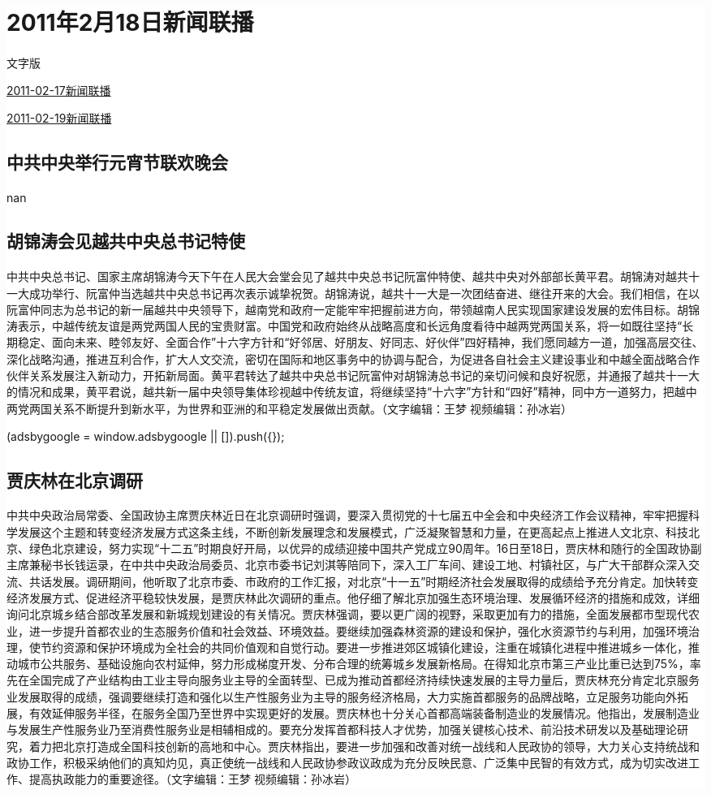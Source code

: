 







# 2011年2月18日新闻联播
 文字版








[2011-02-17新闻联播](/xinwenlianbo/20110217)


[2011-02-19新闻联播](/xinwenlianbo/20110219)





## 中共中央举行元宵节联欢晚会


nan


## 胡锦涛会见越共中央总书记特使


中共中央总书记、国家主席胡锦涛今天下午在人民大会堂会见了越共中央总书记阮富仲特使、越共中央对外部部长黄平君。胡锦涛对越共十一大成功举行、阮富仲当选越共中央总书记再次表示诚挚祝贺。胡锦涛说，越共十一大是一次团结奋进、继往开来的大会。我们相信，在以阮富仲同志为总书记的新一届越共中央领导下，越南党和政府一定能牢牢把握前进方向，带领越南人民实现国家建设发展的宏伟目标。胡锦涛表示，中越传统友谊是两党两国人民的宝贵财富。中国党和政府始终从战略高度和长远角度看待中越两党两国关系，将一如既往坚持“长期稳定、面向未来、睦邻友好、全面合作”十六字方针和“好邻居、好朋友、好同志、好伙伴”四好精神，我们愿同越方一道，加强高层交往、深化战略沟通，推进互利合作，扩大人文交流，密切在国际和地区事务中的协调与配合，为促进各自社会主义建设事业和中越全面战略合作伙伴关系发展注入新动力，开拓新局面。黄平君转达了越共中央总书记阮富仲对胡锦涛总书记的亲切问候和良好祝愿，并通报了越共十一大的情况和成果，黄平君说，越共新一届中央领导集体珍视越中传统友谊，将继续坚持“十六字”方针和“四好”精神，同中方一道努力，把越中两党两国关系不断提升到新水平，为世界和亚洲的和平稳定发展做出贡献。（文字编辑：王梦 视频编辑：孙冰岩）





 (adsbygoogle = window.adsbygoogle || []).push({});

 
## 贾庆林在北京调研


中共中央政治局常委、全国政协主席贾庆林近日在北京调研时强调，要深入贯彻党的十七届五中全会和中央经济工作会议精神，牢牢把握科学发展这个主题和转变经济发展方式这条主线，不断创新发展理念和发展模式，广泛凝聚智慧和力量，在更高起点上推进人文北京、科技北京、绿色北京建设，努力实现“十二五”时期良好开局，以优异的成绩迎接中国共产党成立90周年。16日至18日，贾庆林和随行的全国政协副主席兼秘书长钱运录，在中共中央政治局委员、北京市委书记刘淇等陪同下，深入工厂车间、建设工地、村镇社区，与广大干部群众深入交流、共话发展。调研期间，他听取了北京市委、市政府的工作汇报，对北京“十一五”时期经济社会发展取得的成绩给予充分肯定。加快转变经济发展方式、促进经济平稳较快发展，是贾庆林此次调研的重点。他仔细了解北京加强生态环境治理、发展循环经济的措施和成效，详细询问北京城乡结合部改革发展和新城规划建设的有关情况。贾庆林强调，要以更广阔的视野，采取更加有力的措施，全面发展都市型现代农业，进一步提升首都农业的生态服务价值和社会效益、环境效益。要继续加强森林资源的建设和保护，强化水资源节约与利用，加强环境治理，使节约资源和保护环境成为全社会的共同价值观和自觉行动。要进一步推进郊区城镇化建设，注重在城镇化进程中推进城乡一体化，推动城市公共服务、基础设施向农村延伸，努力形成梯度开发、分布合理的统筹城乡发展新格局。在得知北京市第三产业比重已达到75%，率先在全国完成了产业结构由工业主导向服务业主导的全面转型、已成为推动首都经济持续快速发展的主导力量后，贾庆林充分肯定北京服务业发展取得的成绩，强调要继续打造和强化以生产性服务业为主导的服务经济格局，大力实施首都服务的品牌战略，立足服务功能向外拓展，有效延伸服务半径，在服务全国乃至世界中实现更好的发展。贾庆林也十分关心首都高端装备制造业的发展情况。他指出，发展制造业与发展生产性服务业乃至消费性服务业是相辅相成的。要充分发挥首都科技人才优势，加强关键核心技术、前沿技术研发以及基础理论研究，着力把北京打造成全国科技创新的高地和中心。贾庆林指出，要进一步加强和改善对统一战线和人民政协的领导，大力关心支持统战和政协工作，积极采纳他们的真知灼见，真正使统一战线和人民政协参政议政成为充分反映民意、广泛集中民智的有效方式，成为切实改进工作、提高执政能力的重要途径。（文字编辑：王梦 视频编辑：孙冰岩）
